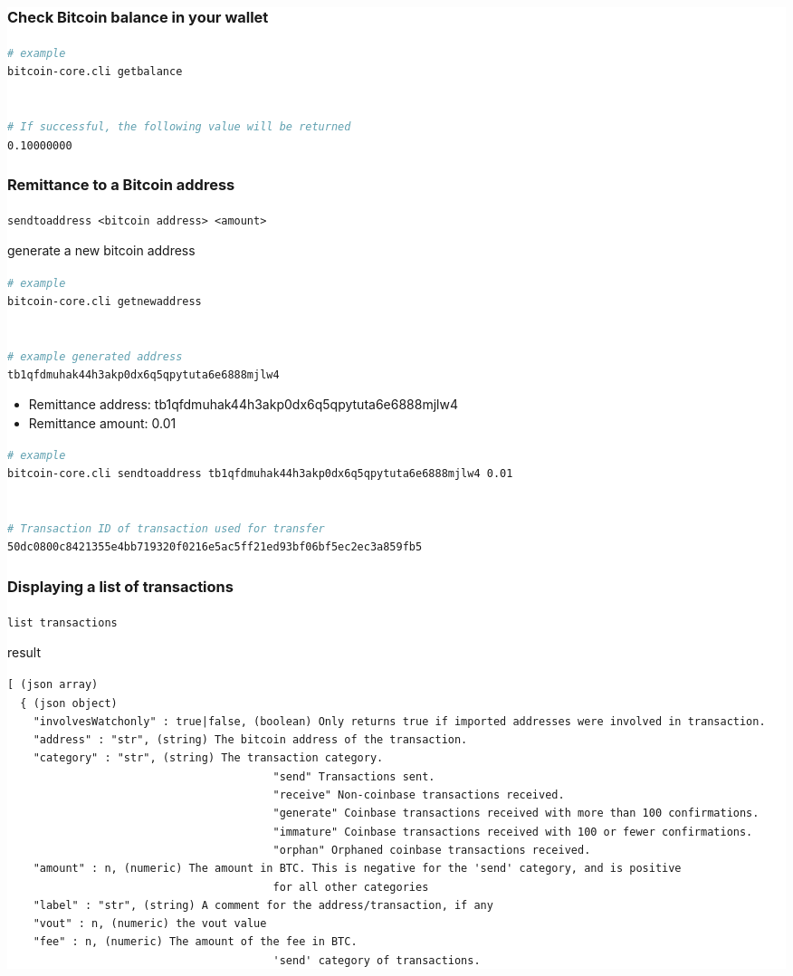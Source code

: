 ### Check Bitcoin balance in your wallet

``` bash
# example
bitcoin-core.cli getbalance


# If successful, the following value will be returned
0.10000000
```

### Remittance to a Bitcoin address

```
sendtoaddress <bitcoin address> <amount>
```

generate a new bitcoin address

``` bash
# example
bitcoin-core.cli getnewaddress


# example generated address
tb1qfdmuhak44h3akp0dx6q5qpytuta6e6888mjlw4
```

* Remittance address: tb1qfdmuhak44h3akp0dx6q5qpytuta6e6888mjlw4
* Remittance amount: 0.01

``` bash
# example
bitcoin-core.cli sendtoaddress tb1qfdmuhak44h3akp0dx6q5qpytuta6e6888mjlw4 0.01


# Transaction ID of transaction used for transfer
50dc0800c8421355e4bb719320f0216e5ac5ff21ed93bf06bf5ec2ec3a859fb5
```

### Displaying a list of transactions

```
list transactions
```

result

```
[ (json array)
  { (json object)
    "involvesWatchonly" : true|false, (boolean) Only returns true if imported addresses were involved in transaction.
    "address" : "str", (string) The bitcoin address of the transaction.
    "category" : "str", (string) The transaction category.
                                         "send" Transactions sent.
                                         "receive" Non-coinbase transactions received.
                                         "generate" Coinbase transactions received with more than 100 confirmations.
                                         "immature" Coinbase transactions received with 100 or fewer confirmations.
                                         "orphan" Orphaned coinbase transactions received.
    "amount" : n, (numeric) The amount in BTC. This is negative for the 'send' category, and is positive
                                         for all other categories
    "label" : "str", (string) A comment for the address/transaction, if any
    "vout" : n, (numeric) the vout value
    "fee" : n, (numeric) The amount of the fee in BTC.
                                         'send' category of transactions.
```